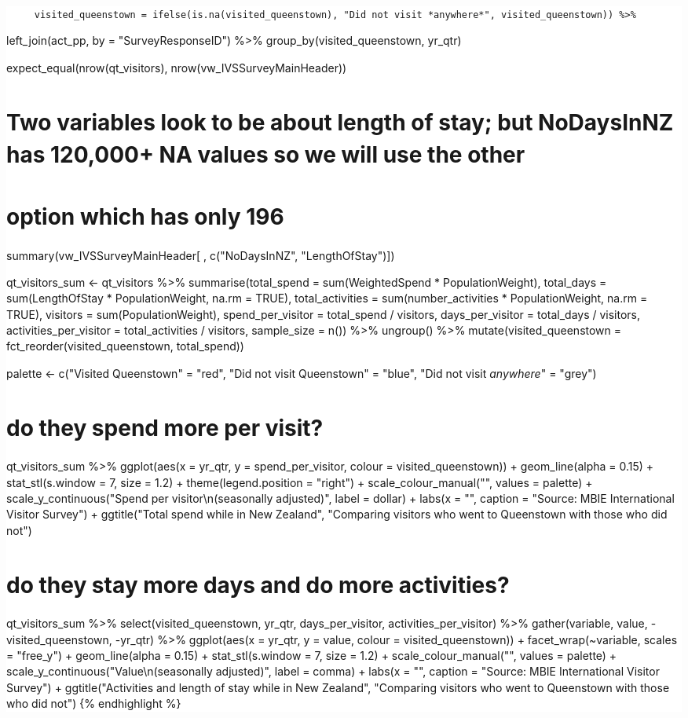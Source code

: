          visited_queenstown = ifelse(is.na(visited_queenstown), "Did not visit *anywhere*", visited_queenstown)) %>%
  left_join(act_pp, by = "SurveyResponseID") %>%
  group_by(visited_queenstown, yr_qtr)

expect_equal(nrow(qt_visitors), nrow(vw_IVSSurveyMainHeader))

# Two variables look to be about length of stay; but NoDaysInNZ has 120,000+ NA values so we will use the other
# option which has only 196
summary(vw_IVSSurveyMainHeader[ , c("NoDaysInNZ", "LengthOfStay")])

qt_visitors_sum <- qt_visitors %>%
  summarise(total_spend = sum(WeightedSpend * PopulationWeight),
            total_days = sum(LengthOfStay * PopulationWeight, na.rm = TRUE),
            total_activities = sum(number_activities * PopulationWeight, na.rm = TRUE),
            visitors = sum(PopulationWeight),
            spend_per_visitor = total_spend / visitors,
            days_per_visitor = total_days / visitors,
            activities_per_visitor = total_activities / visitors,
            sample_size = n()) %>%
  ungroup() %>%
  mutate(visited_queenstown = fct_reorder(visited_queenstown, total_spend))
  

palette <- c("Visited Queenstown" = "red", "Did not visit Queenstown" = "blue", "Did not visit *anywhere*" = "grey")

# do they spend more per visit?
qt_visitors_sum %>%
  ggplot(aes(x = yr_qtr, y = spend_per_visitor, colour = visited_queenstown)) +
  geom_line(alpha = 0.15) +
  stat_stl(s.window = 7, size = 1.2) +
  theme(legend.position = "right") +
  scale_colour_manual("", values = palette) +
  scale_y_continuous("Spend per visitor\n(seasonally adjusted)", label = dollar) +
  labs(x =  "", caption = "Source: MBIE International Visitor Survey") +
  ggtitle("Total spend while in New Zealand", 
          "Comparing visitors who went to Queenstown with those who did not")

# do they stay more days and do more activities?
qt_visitors_sum %>%
  select(visited_queenstown, yr_qtr, days_per_visitor, activities_per_visitor) %>%
  gather(variable, value, -visited_queenstown, -yr_qtr) %>%
  ggplot(aes(x = yr_qtr, y = value, colour = visited_queenstown)) +
  facet_wrap(~variable, scales = "free_y") +
  geom_line(alpha = 0.15) +
  stat_stl(s.window = 7, size = 1.2) +
  scale_colour_manual("", values = palette) +
  scale_y_continuous("Value\n(seasonally adjusted)", label = comma) +
  labs(x =  "", caption = "Source: MBIE International Visitor Survey") +
  ggtitle("Activities and length of stay while in New Zealand", 
          "Comparing visitors who went to Queenstown with those who did not")
{% endhighlight %}
